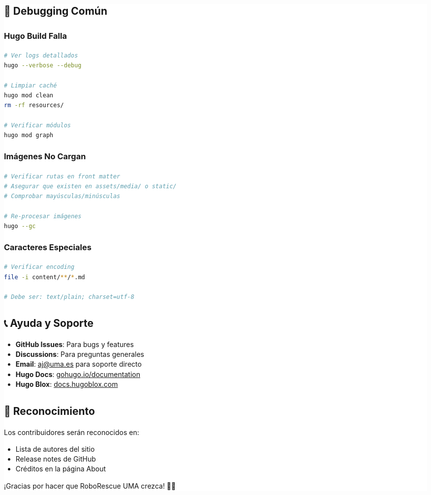 ## 🐛 Debugging Común

### Hugo Build Falla

```bash
# Ver logs detallados
hugo --verbose --debug

# Limpiar caché
hugo mod clean
rm -rf resources/

# Verificar módulos
hugo mod graph
```

### Imágenes No Cargan

```bash
# Verificar rutas en front matter
# Asegurar que existen en assets/media/ o static/
# Comprobar mayúsculas/minúsculas

# Re-procesar imágenes
hugo --gc
```

### Caracteres Especiales

```bash
# Verificar encoding
file -i content/**/*.md

# Debe ser: text/plain; charset=utf-8
```

## 📞 Ayuda y Soporte

- **GitHub Issues**: Para bugs y features
- **Discussions**: Para preguntas generales
- **Email**: [aj@uma.es](mailto:aj@uma.es) para soporte directo
- **Hugo Docs**: [gohugo.io/documentation](https://gohugo.io/documentation/)
- **Hugo Blox**: [docs.hugoblox.com](https://docs.hugoblox.com/)

## 🎉 Reconocimiento

Los contribuidores serán reconocidos en:
- Lista de autores del sitio
- Release notes de GitHub
- Créditos en la página About

¡Gracias por hacer que RoboRescue UMA crezca! 🤖🚁